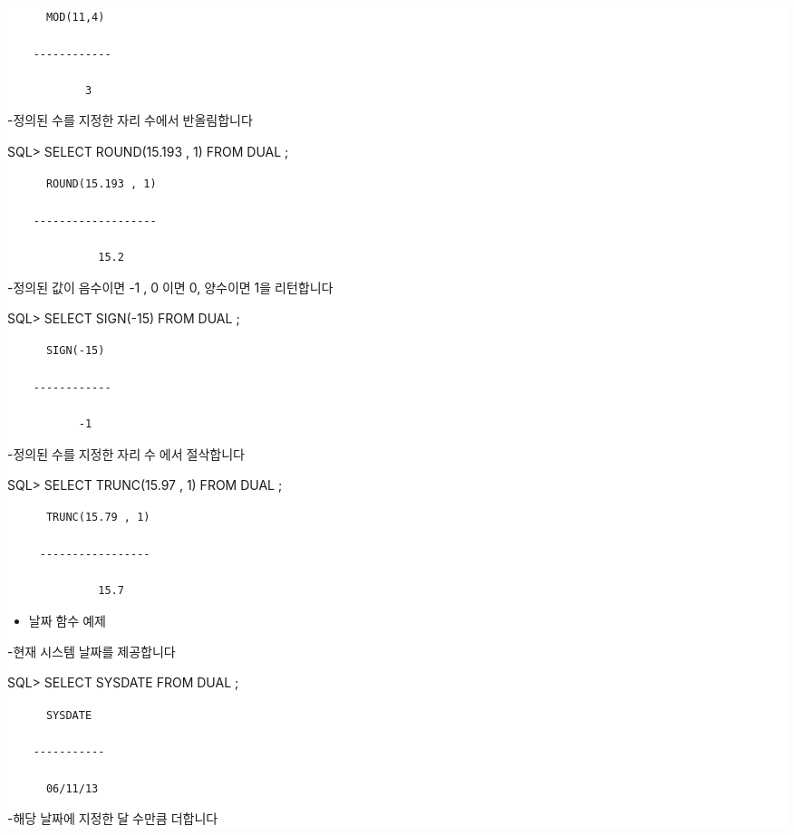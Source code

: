 

          MOD(11,4)

        ------------

                3

 

-정의된 수를 지정한 자리 수에서 반올림합니다

 SQL> SELECT ROUND(15.193 , 1) FROM DUAL ;

 

          ROUND(15.193 , 1)

        -------------------

                  15.2

 

-정의된 값이 음수이면 -1 , 0 이면 0, 양수이면 1을 리턴합니다

 SQL> SELECT SIGN(-15) FROM DUAL ;

 

          SIGN(-15)

        ------------

               -1

 

-정의된 수를 지정한 자리 수 에서 절삭합니다

 SQL> SELECT TRUNC(15.97 , 1) FROM DUAL ;

 

          TRUNC(15.79 , 1)

         -----------------

                  15.7

 

* 날짜 함수 예제

 

-현재 시스템 날짜를 제공합니다

 SQL> SELECT SYSDATE FROM DUAL ;

 

          SYSDATE

        -----------

          06/11/13

 

-해당 날짜에 지정한 달 수만큼 더합니다
